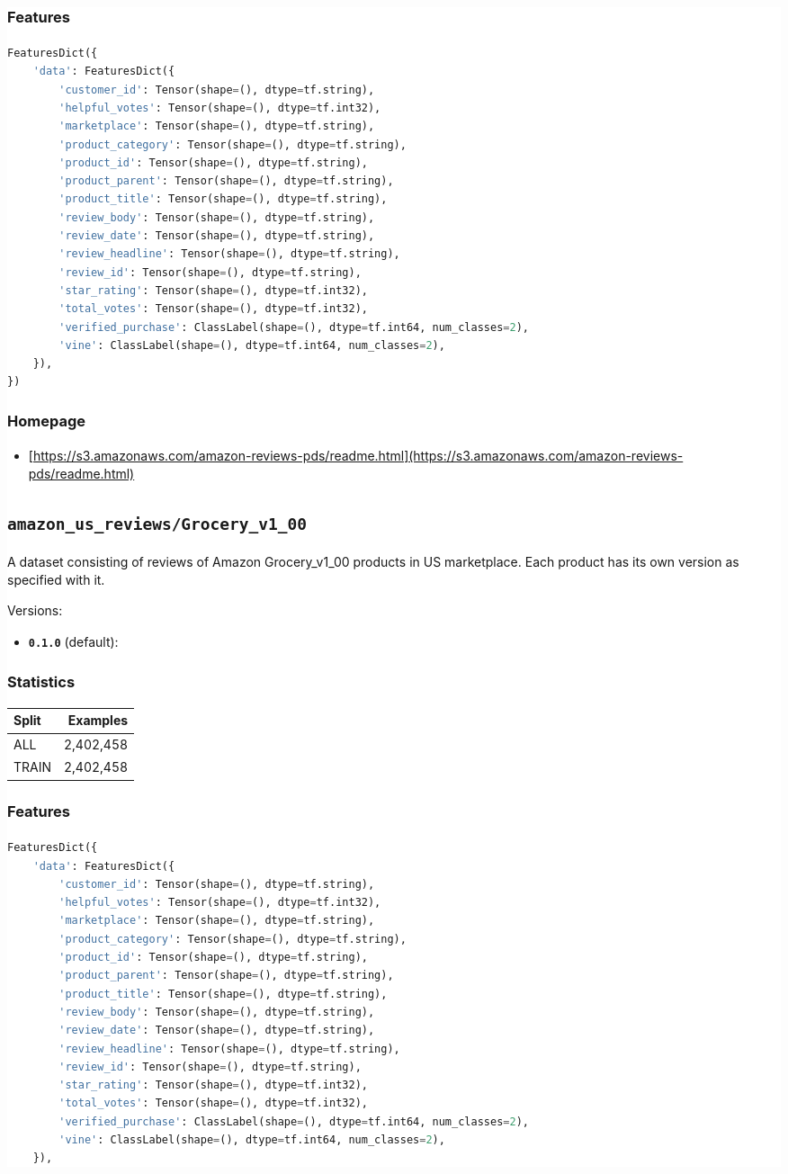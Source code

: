 ### Features
```python
FeaturesDict({
    'data': FeaturesDict({
        'customer_id': Tensor(shape=(), dtype=tf.string),
        'helpful_votes': Tensor(shape=(), dtype=tf.int32),
        'marketplace': Tensor(shape=(), dtype=tf.string),
        'product_category': Tensor(shape=(), dtype=tf.string),
        'product_id': Tensor(shape=(), dtype=tf.string),
        'product_parent': Tensor(shape=(), dtype=tf.string),
        'product_title': Tensor(shape=(), dtype=tf.string),
        'review_body': Tensor(shape=(), dtype=tf.string),
        'review_date': Tensor(shape=(), dtype=tf.string),
        'review_headline': Tensor(shape=(), dtype=tf.string),
        'review_id': Tensor(shape=(), dtype=tf.string),
        'star_rating': Tensor(shape=(), dtype=tf.int32),
        'total_votes': Tensor(shape=(), dtype=tf.int32),
        'verified_purchase': ClassLabel(shape=(), dtype=tf.int64, num_classes=2),
        'vine': ClassLabel(shape=(), dtype=tf.int64, num_classes=2),
    }),
})
```

### Homepage

*   [https://s3.amazonaws.com/amazon-reviews-pds/readme.html](https://s3.amazonaws.com/amazon-reviews-pds/readme.html)

## `amazon_us_reviews/Grocery_v1_00`

A dataset consisting of reviews of Amazon Grocery_v1_00 products in US
marketplace. Each product has its own version as specified with it.

Versions:

*   **`0.1.0`** (default):

### Statistics

Split | Examples
:---- | --------:
ALL   | 2,402,458
TRAIN | 2,402,458

### Features
```python
FeaturesDict({
    'data': FeaturesDict({
        'customer_id': Tensor(shape=(), dtype=tf.string),
        'helpful_votes': Tensor(shape=(), dtype=tf.int32),
        'marketplace': Tensor(shape=(), dtype=tf.string),
        'product_category': Tensor(shape=(), dtype=tf.string),
        'product_id': Tensor(shape=(), dtype=tf.string),
        'product_parent': Tensor(shape=(), dtype=tf.string),
        'product_title': Tensor(shape=(), dtype=tf.string),
        'review_body': Tensor(shape=(), dtype=tf.string),
        'review_date': Tensor(shape=(), dtype=tf.string),
        'review_headline': Tensor(shape=(), dtype=tf.string),
        'review_id': Tensor(shape=(), dtype=tf.string),
        'star_rating': Tensor(shape=(), dtype=tf.int32),
        'total_votes': Tensor(shape=(), dtype=tf.int32),
        'verified_purchase': ClassLabel(shape=(), dtype=tf.int64, num_classes=2),
        'vine': ClassLabel(shape=(), dtype=tf.int64, num_classes=2),
    }),
```